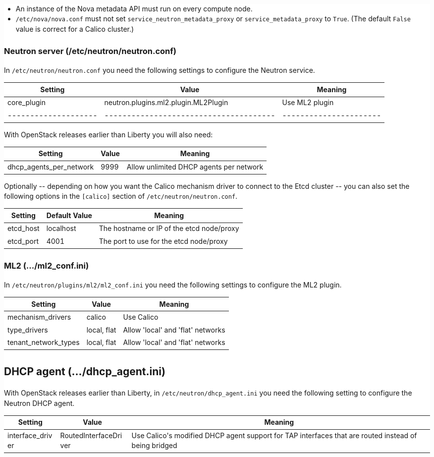 -   An instance of the Nova metadata API must run on every compute node.
-   `/etc/nova/nova.conf` must not set `service_neutron_metadata_proxy`
    or `service_metadata_proxy` to `True`. (The default `False` value is
    correct for a Calico cluster.)

### Neutron server (/etc/neutron/neutron.conf)

In `/etc/neutron/neutron.conf` you need the following settings to
configure the Neutron service.

| Setting            | Value                                | Meaning              |
|--------------------|--------------------------------------|----------------------|
| core_plugin        | neutron.plugins.ml2.plugin.ML2Plugin | Use ML2 plugin       |
|--------------------|--------------------------------------|----------------------|

With OpenStack releases earlier than Liberty you will also need:

| Setting                 | Value                    | Meaning                    |
|-------------------------|--------------------------|----------------------------|
| dhcp_agents_per_network | 9999                     | Allow unlimited DHCP agents per network |

Optionally -- depending on how you want the Calico mechanism driver to
connect to the Etcd cluster -- you can also set the following options in
the `[calico]` section of `/etc/neutron/neutron.conf`.

| Setting   | Default Value | Meaning                                   |
|-----------|---------------|-------------------------------------------|
| etcd_host | localhost     | The hostname or IP of the etcd node/proxy |
| etcd_port | 4001          | The port to use for the etcd node/proxy   |

### ML2 (.../ml2_conf.ini)

In `/etc/neutron/plugins/ml2/ml2_conf.ini` you need the following
settings to configure the ML2 plugin.

| Setting              | Value       | Meaning                           |
|----------------------|-------------|-----------------------------------|
| mechanism_drivers    | calico      | Use Calico                        |
| type_drivers         | local, flat | Allow 'local' and 'flat' networks |
| tenant_network_types | local, flat | Allow 'local' and 'flat' networks |

DHCP agent (.../dhcp_agent.ini)
--------------------------------

With OpenStack releases earlier than Liberty, in
`/etc/neutron/dhcp_agent.ini` you need the following setting to
configure the Neutron DHCP agent.

| Setting          | Value                 | Meaning                                                                                              |
|------------------|-----------------------|------------------------------------------------------------------------------------------------------|
| interface_driver | RoutedInterfaceDriver | Use Calico's modified DHCP agent support for TAP interfaces that are routed instead of being bridged |
